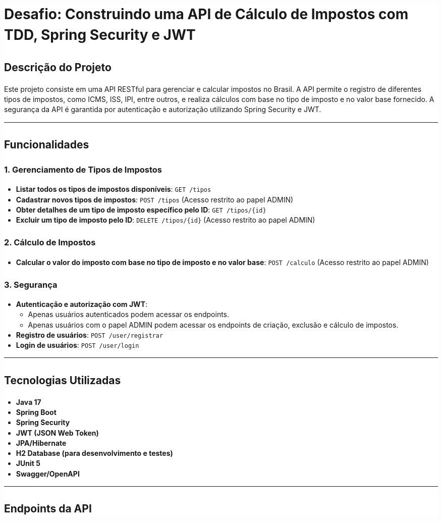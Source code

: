 # Desafio: Construindo uma API de Cálculo de Impostos com TDD, Spring Security e JWT

## Descrição do Projeto

Este projeto consiste em uma API RESTful para gerenciar e calcular impostos no Brasil. A API permite o registro de diferentes tipos de impostos, como ICMS, ISS, IPI, entre outros, e realiza cálculos com base no tipo de imposto e no valor base fornecido. A segurança da API é garantida por autenticação e autorização utilizando Spring Security e JWT.

---

## Funcionalidades

### 1. Gerenciamento de Tipos de Impostos
- **Listar todos os tipos de impostos disponíveis**: `GET /tipos`
- **Cadastrar novos tipos de impostos**: `POST /tipos` (Acesso restrito ao papel ADMIN)
- **Obter detalhes de um tipo de imposto específico pelo ID**: `GET /tipos/{id}`
- **Excluir um tipo de imposto pelo ID**: `DELETE /tipos/{id}` (Acesso restrito ao papel ADMIN)

### 2. Cálculo de Impostos
- **Calcular o valor do imposto com base no tipo de imposto e no valor base**: `POST /calculo` (Acesso restrito ao papel ADMIN)

### 3. Segurança
- **Autenticação e autorização com JWT**:
    - Apenas usuários autenticados podem acessar os endpoints.
    - Apenas usuários com o papel ADMIN podem acessar os endpoints de criação, exclusão e cálculo de impostos.
- **Registro de usuários**: `POST /user/registrar`
- **Login de usuários**: `POST /user/login`

---

## Tecnologias Utilizadas

- **Java 17**
- **Spring Boot**
- **Spring Security**
- **JWT (JSON Web Token)**
- **JPA/Hibernate**
- **H2 Database (para desenvolvimento e testes)**
- **JUnit 5**
- **Swagger/OpenAPI**

---

## Endpoints da API
